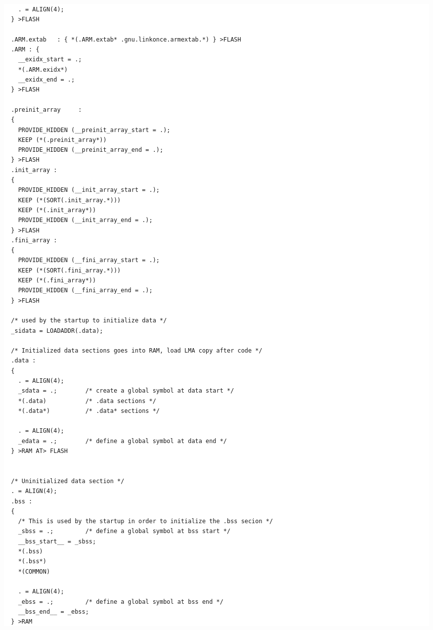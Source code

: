 ```
    . = ALIGN(4);
  } >FLASH

  .ARM.extab   : { *(.ARM.extab* .gnu.linkonce.armextab.*) } >FLASH
  .ARM : {
    __exidx_start = .;
    *(.ARM.exidx*)
    __exidx_end = .;
  } >FLASH

  .preinit_array     :
  {
    PROVIDE_HIDDEN (__preinit_array_start = .);
    KEEP (*(.preinit_array*))
    PROVIDE_HIDDEN (__preinit_array_end = .);
  } >FLASH
  .init_array :
  {
    PROVIDE_HIDDEN (__init_array_start = .);
    KEEP (*(SORT(.init_array.*)))
    KEEP (*(.init_array*))
    PROVIDE_HIDDEN (__init_array_end = .);
  } >FLASH
  .fini_array :
  {
    PROVIDE_HIDDEN (__fini_array_start = .);
    KEEP (*(SORT(.fini_array.*)))
    KEEP (*(.fini_array*))
    PROVIDE_HIDDEN (__fini_array_end = .);
  } >FLASH

  /* used by the startup to initialize data */
  _sidata = LOADADDR(.data);

  /* Initialized data sections goes into RAM, load LMA copy after code */
  .data : 
  {
    . = ALIGN(4);
    _sdata = .;        /* create a global symbol at data start */
    *(.data)           /* .data sections */
    *(.data*)          /* .data* sections */

    . = ALIGN(4);
    _edata = .;        /* define a global symbol at data end */
  } >RAM AT> FLASH

  
  /* Uninitialized data section */
  . = ALIGN(4);
  .bss :
  {
    /* This is used by the startup in order to initialize the .bss secion */
    _sbss = .;         /* define a global symbol at bss start */
    __bss_start__ = _sbss;
    *(.bss)
    *(.bss*)
    *(COMMON)

    . = ALIGN(4);
    _ebss = .;         /* define a global symbol at bss end */
    __bss_end__ = _ebss;
  } >RAM

```